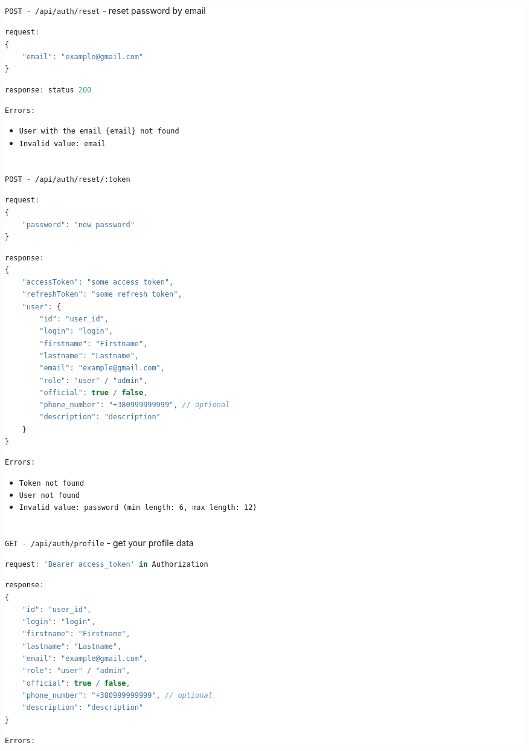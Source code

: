 #

`POST - /api/auth/reset` - reset password by email
```JavaScript
request:
{
    "email": "example@gmail.com"
}
```
```JavaScript
response: status 200
```
`Errors:`
- `User with the email {email} not found`
- `Invalid value: email`
#

`POST - /api/auth/reset/:token`
```JavaScript
request:
{
    "password": "new password"
}
```
```JavaScript
response:
{
    "accessToken": "some access token",
    "refreshToken": "some refresh token",
    "user": {
        "id": "user_id",
        "login": "login",
        "firstname": "Firstname",
        "lastname": "Lastname",
        "email": "example@gmail.com",
        "role": "user" / "admin",
        "official": true / false,
        "phone_number": "+380999999999", // optional
        "description": "description"
    }
}
```
`Errors:`
- `Token not found`
- `User not found`
- `Invalid value: password (min length: 6, max length: 12)`
#

`GET - /api/auth/profile` - get your profile data
```JavaScript
request: 'Bearer access_token' in Authorization
```
```JavaScript
response:
{
    "id": "user_id",
    "login": "login",
    "firstname": "Firstname",
    "lastname": "Lastname",
    "email": "example@gmail.com",
    "role": "user" / "admin",
    "official": true / false,
    "phone_number": "+380999999999", // optional
    "description": "description"
}
```
`Errors:`